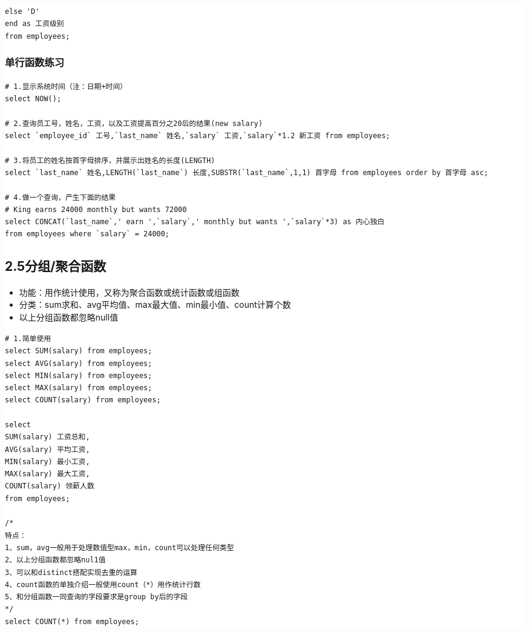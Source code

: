```mysql
else 'D'  
end as 工资级别
from employees;
```

### 单行函数练习

```mysql
# 1.显示系统时间（注：日期+时间）
select NOW();

# 2.查询员工号，姓名，工资，以及工资提高百分之20后的结果(new salary)
select `employee_id` 工号,`last_name` 姓名,`salary` 工资,`salary`*1.2 新工资 from employees;

# 3.将员工的姓名按首字母排序，并展示出姓名的长度(LENGTH)
select `last_name` 姓名,LENGTH(`last_name`) 长度,SUBSTR(`last_name`,1,1) 首字母 from employees order by 首字母 asc;

# 4.做一个查询，产生下面的结果
# King earns 24000 monthly but wants 72000
select CONCAT(`last_name`,' earn ',`salary`,' monthly but wants ',`salary`*3) as 内心独白
from employees where `salary` = 24000;
```

## 2.5分组/聚合函数

- 功能：用作统计使用，又称为聚合函数或统计函数或组函数
- 分类：sum求和、avg平均值、max最大值、min最小值、count计算个数
- 以上分组函数都忽略null值

```mysql
# 1.简单使用
select SUM(salary) from employees;
select AVG(salary) from employees;
select MIN(salary) from employees;
select MAX(salary) from employees;
select COUNT(salary) from employees;

select 
SUM(salary) 工资总和,
AVG(salary) 平均工资,
MIN(salary) 最小工资,
MAX(salary) 最大工资,
COUNT(salary) 领薪人数 
from employees;

/*
特点：
1、sum，avg一般用于处理数值型max，min，count可以处理任何类型
2、以上分组函数都忽略nul1值
3、可以和distinct搭配实现去重的运算
4、count函数的单独介绍一般使用count（*）用作统计行数
5、和分组函数一同查询的字段要求是group by后的字段
*/
select COUNT(*) from employees;
```
